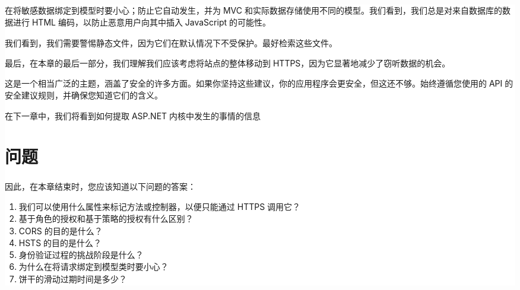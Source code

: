在将敏感数据绑定到模型时要小心；防止它自动发生，并为 MVC 和实际数据存储使用不同的模型。我们看到，我们总是对来自数据库的数据进行 HTML 编码，以防止恶意用户向其中插入 JavaScript 的可能性。

我们看到，我们需要警惕静态文件，因为它们在默认情况下不受保护。最好检索这些文件。

最后，在本章的最后一部分，我们理解我们应该考虑将站点的整体移动到 HTTPS，因为它显著地减少了窃听数据的机会。

这是一个相当广泛的主题，涵盖了安全的许多方面。如果你坚持这些建议，你的应用程序会更安全，但这还不够。始终遵循您使用的 API 的安全建议规则，并确保您知道它们的含义。

在下一章中，我们将看到如何提取 ASP.NET 内核中发生的事情的信息

# 问题

因此，在本章结束时，您应该知道以下问题的答案：

1.  我们可以使用什么属性来标记方法或控制器，以便只能通过 HTTPS 调用它？
2.  基于角色的授权和基于策略的授权有什么区别？
3.  CORS 的目的是什么？
4.  HSTS 的目的是什么？
5.  身份验证过程的挑战阶段是什么？
6.  为什么在将请求绑定到模型类时要小心？
7.  饼干的滑动过期时间是多少？